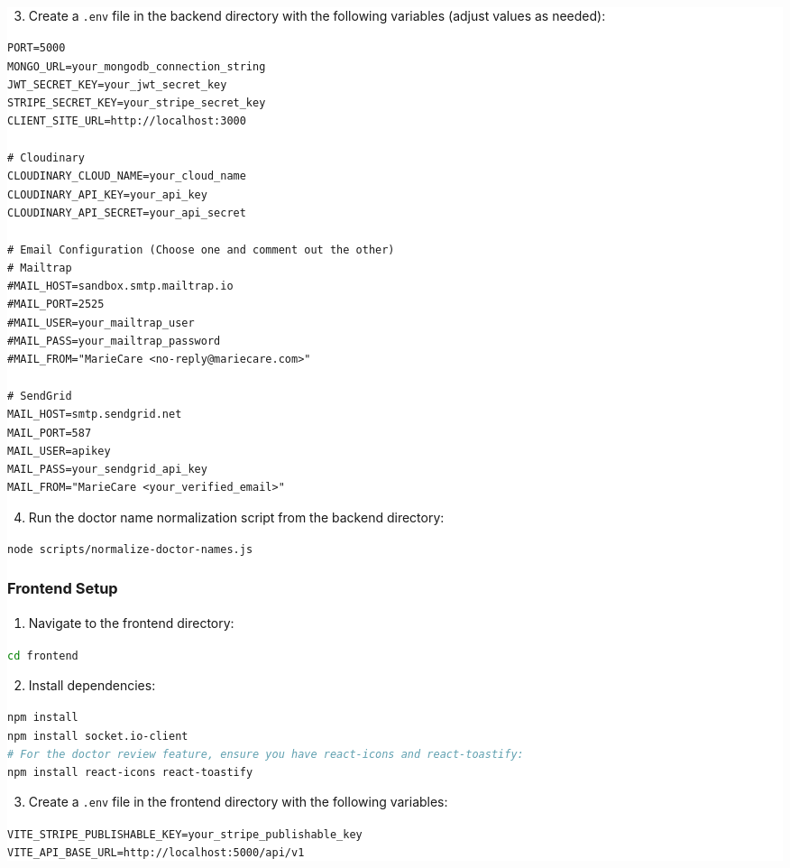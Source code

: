 3. Create a `.env` file in the backend directory with the following variables (adjust values as needed):
```
PORT=5000
MONGO_URL=your_mongodb_connection_string
JWT_SECRET_KEY=your_jwt_secret_key
STRIPE_SECRET_KEY=your_stripe_secret_key
CLIENT_SITE_URL=http://localhost:3000

# Cloudinary
CLOUDINARY_CLOUD_NAME=your_cloud_name
CLOUDINARY_API_KEY=your_api_key
CLOUDINARY_API_SECRET=your_api_secret

# Email Configuration (Choose one and comment out the other)
# Mailtrap
#MAIL_HOST=sandbox.smtp.mailtrap.io
#MAIL_PORT=2525
#MAIL_USER=your_mailtrap_user
#MAIL_PASS=your_mailtrap_password
#MAIL_FROM="MarieCare <no-reply@mariecare.com>"

# SendGrid
MAIL_HOST=smtp.sendgrid.net
MAIL_PORT=587
MAIL_USER=apikey
MAIL_PASS=your_sendgrid_api_key
MAIL_FROM="MarieCare <your_verified_email>"
```

4. Run the doctor name normalization script from the backend directory:
```bash
node scripts/normalize-doctor-names.js
```

### Frontend Setup

1. Navigate to the frontend directory:
```bash
cd frontend
```

2. Install dependencies:
```bash
npm install
npm install socket.io-client
# For the doctor review feature, ensure you have react-icons and react-toastify:
npm install react-icons react-toastify 
```

3. Create a `.env` file in the frontend directory with the following variables:
```
VITE_STRIPE_PUBLISHABLE_KEY=your_stripe_publishable_key
VITE_API_BASE_URL=http://localhost:5000/api/v1
```
